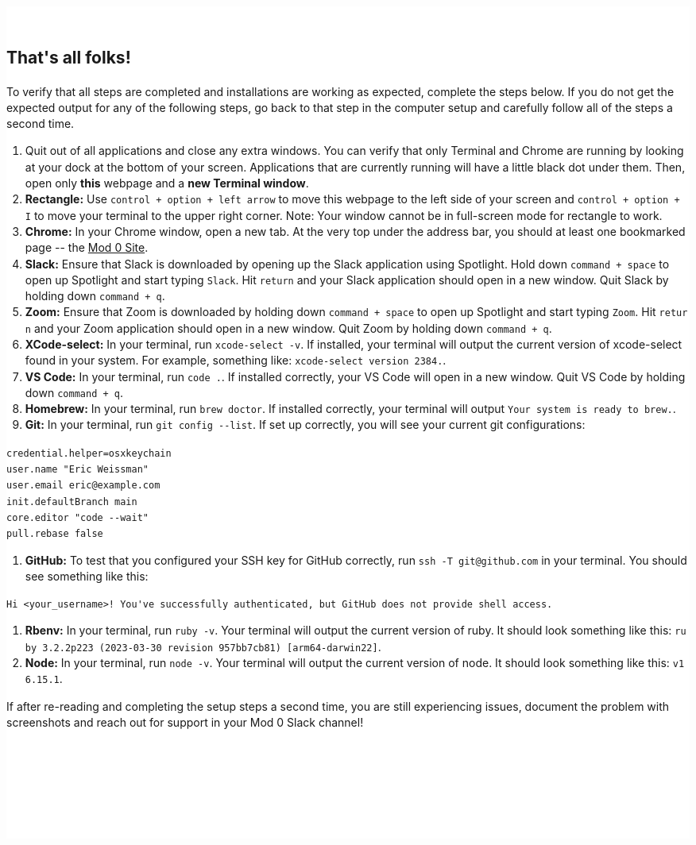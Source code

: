 <br>


## That's all folks! 
To verify that all steps are completed and installations are working as expected, complete the steps below. If you do not get the expected output for any of the following steps, go back to that step in the computer setup and carefully follow all of the steps a second time. 
1. Quit out of all applications and close any extra windows. You can verify that only Terminal and Chrome are running by looking at your dock at the bottom of your screen. Applications that are currently running will have a little black dot under them. Then, open only **this** webpage and a **new Terminal window**.
1. **Rectangle:** Use `control + option + left arrow` to move this webpage to the left side of your screen and `control + option + I` to move your terminal to the upper right corner. Note: Your window cannot be in full-screen mode for rectangle to work. 
1. **Chrome:** In your Chrome window, open a new tab. At the very top under the address bar, you should at least one bookmarked page -- the [Mod 0 Site](https://mod0.turing.edu/).
1. **Slack:** Ensure that Slack is downloaded by opening up the Slack application using Spotlight. Hold down `command + space` to open up Spotlight and start typing `Slack`. Hit `return` and your Slack application should open in a new window. Quit Slack by holding down `command + q`.
1. **Zoom:** Ensure that Zoom is downloaded by holding down `command + space` to open up Spotlight and start typing `Zoom`. Hit `return` and your Zoom application should open in a new window. Quit Zoom by holding down `command + q`.
1. **XCode-select:** In your terminal, run `xcode-select -v`. If installed, your terminal will output the current version of xcode-select found in your system. For example, something like: `xcode-select version 2384.`.
1. **VS Code:** In your terminal, run `code .`. If installed correctly, your VS Code will open in a new window. Quit VS Code by holding down `command + q`.
1. **Homebrew:** In your terminal, run `brew doctor`. If installed correctly, your terminal will output `Your system is ready to brew.`.
1. **Git:** In your terminal, run `git config --list`. If set up correctly, you will see your current git configurations: 
```
credential.helper=osxkeychain
user.name "Eric Weissman"
user.email eric@example.com
init.defaultBranch main
core.editor "code --wait"
pull.rebase false
```
1. **GitHub:** To test that you configured your SSH key for GitHub correctly, run `ssh -T git@github.com` in your terminal. You should see something like this: 
```
Hi <your_username>! You've successfully authenticated, but GitHub does not provide shell access.
```
1. **Rbenv:** In your terminal, run `ruby -v`. Your terminal will output the current version of ruby. It should look something like this: `ruby 3.2.2p223 (2023-03-30 revision 957bb7cb81) [arm64-darwin22]`.
1. **Node:** In your terminal, run `node -v`. Your terminal will output the current version of node. It should look something like this: `v16.15.1`.

If after re-reading and completing the setup steps a second time, you are still experiencing issues, document the problem with screenshots and reach out for support in your Mod 0 Slack channel!

<br>
<br>
<br>
<br>
<br>
<br>